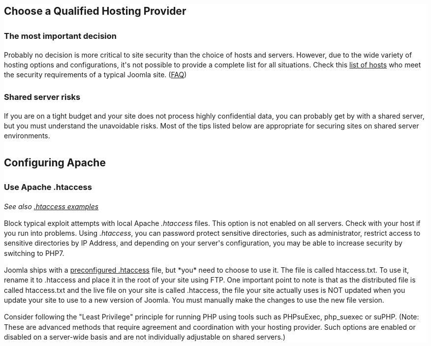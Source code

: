 

## Choose a Qualified Hosting Provider

### The most important decision

Probably no decision is more critical to site security than the choice
of hosts and servers. However, due to the wide variety of hosting
options and configurations, it's not possible to provide a complete list
for all situations. Check this
<a href="https://resources.joomla.org/en/category/hosting-providers"
class="external text" target="_blank" rel="noreferrer noopener">list of
hosts</a> who meet the security requirements of a typical Joomla site.
([FAQ](https://docs.joomla.org/Security_and_Performance_FAQs#How_do_I_choose_a_quality_hosting_provider.3F 'Special:MyLanguage/Security and Performance FAQs'))

### Shared server risks

If you are on a tight budget and your site does not process highly
confidential data, you can probably get by with a shared server, but you
must understand the unavoidable risks. Most of the tips listed below are
appropriate for securing sites on shared server environments.

## Configuring Apache

### Use Apache .htaccess

_See also [.htaccess
examples](<https://docs.joomla.org/htaccess_examples_(security)> 'Special:MyLanguage/htaccess examples (security)')_

Block typical exploit attempts with local Apache _.htaccess_ files. This
option is not enabled on all servers. Check with your host if you run
into problems. Using _.htaccess_, you can password protect sensitive
directories, such as administrator, restrict access to sensitive
directories by IP Address, and depending on your server's configuration,
you may be able to increase security by switching to PHP7.

Joomla ships with a [preconfigured
.htaccess](https://docs.joomla.org/Preconfigured_htaccess 'Special:MyLanguage/Preconfigured htaccess')
file, but \*you\* need to choose to use it. The file is called
htaccess.txt. To use it, rename it to .htaccess and place it in the root
of your site using FTP. One important point to note is that as the
distributed file is called htaccess.txt and the live file on your site
is called .htaccess, the file your site actually uses is NOT updated
when you update your site to use to a new version of Joomla. You must
manually make the changes to use the new file version.

Consider following the "Least Privilege" principle for running PHP using
tools such as PHPsuExec, php_suexec or suPHP. (Note: These are advanced
methods that require agreement and coordination with your hosting
provider. Such options are enabled or disabled on a server-wide basis
and are not individually adjustable on shared servers.)
